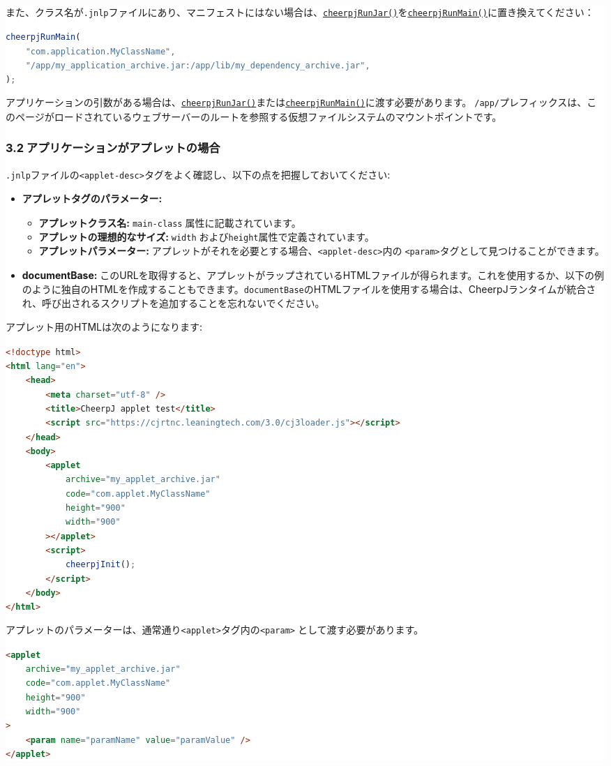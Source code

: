 
また、クラス名が`.jnlp`ファイルにあり、マニフェストにはない場合は、[`cheerpjRunJar()`]を[`cheerpjRunMain()`]に置き換えてください：

```js
cheerpjRunMain(
	"com.application.MyClassName",
	"/app/my_application_archive.jar:/app/lib/my_dependency_archive.jar",
);
```

アプリケーションの引数がある場合は、[`cheerpjRunJar()`]または[`cheerpjRunMain()`]に渡す必要があります。
`/app/`プレフィックスは、このページがロードされているウェブサーバーのルートを参照する仮想ファイルシステムのマウントポイントです。

### 3.2 アプリケーションがアプレットの場合

`.jnlp`ファイルの`<applet-desc>`タグをよく確認し、以下の点を把握しておいてください:

- **アプレットタグのパラメーター:**

  - **アプレットクラス名:** `main-class` 属性に記載されています。
  - **アプレットの理想的なサイズ:** `width` および`height`属性で定義されています。
  - **アプレットパラメーター:** アプレットがそれを必要とする場合、`<applet-desc>`内の `<param>`タグとして見つけることができます。

- **documentBase:** このURLを取得すると、アプレットがラップされているHTMLファイルが得られます。これを使用するか、以下の例のように独自のHTMLを作成することもできます。`documentBase`のHTMLファイルを使用する場合は、CheerpJランタイムが統合され、呼び出されるスクリプトを追加することを忘れないでください。

アプレット用のHTMLは次のようになります:

```html title="index.html" {6, 9-17}
<!doctype html>
<html lang="en">
	<head>
		<meta charset="utf-8" />
		<title>CheerpJ applet test</title>
		<script src="https://cjrtnc.leaningtech.com/3.0/cj3loader.js"></script>
	</head>
	<body>
		<applet
			archive="my_applet_archive.jar"
			code="com.applet.MyClassName"
			height="900"
			width="900"
		></applet>
		<script>
			cheerpjInit();
		</script>
	</body>
</html>
```


アプレットのパラメーターは、通常通り`<applet>`タグ内の`<param>` として渡す必要があります。

```html {7}
<applet
	archive="my_applet_archive.jar"
	code="com.applet.MyClassName"
	height="900"
	width="900"
>
	<param name="paramName" value="paramValue" />
</applet>
```


[run a Java application]: /docs/getting-started/Java-app
[run a Java applet]: /docs/getting-started/Java-applet
[`cheerpjRunJar()`]: /docs/reference/cheerpjRunJar
[`cheerpjRunMain()`]: /docs/reference/cheerpjRunMain